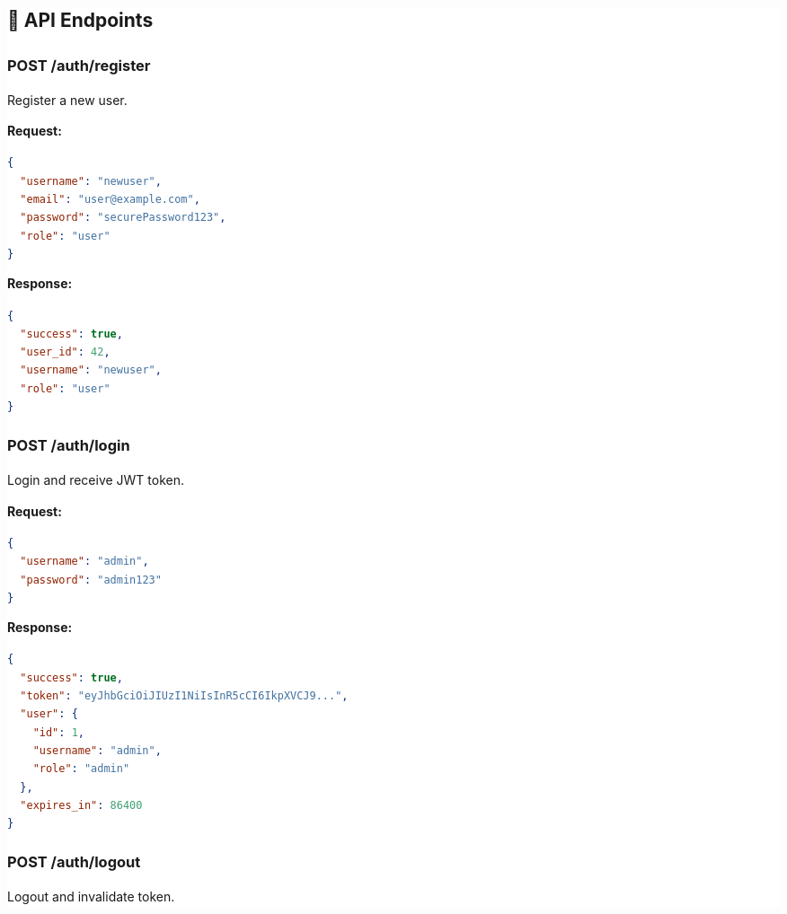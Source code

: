 ## 🚀 API Endpoints

### POST /auth/register
Register a new user.

**Request:**
```json
{
  "username": "newuser",
  "email": "user@example.com",
  "password": "securePassword123",
  "role": "user"
}
```

**Response:**
```json
{
  "success": true,
  "user_id": 42,
  "username": "newuser",
  "role": "user"
}
```

### POST /auth/login
Login and receive JWT token.

**Request:**
```json
{
  "username": "admin",
  "password": "admin123"
}
```

**Response:**
```json
{
  "success": true,
  "token": "eyJhbGciOiJIUzI1NiIsInR5cCI6IkpXVCJ9...",
  "user": {
    "id": 1,
    "username": "admin",
    "role": "admin"
  },
  "expires_in": 86400
}
```

### POST /auth/logout
Logout and invalidate token.
